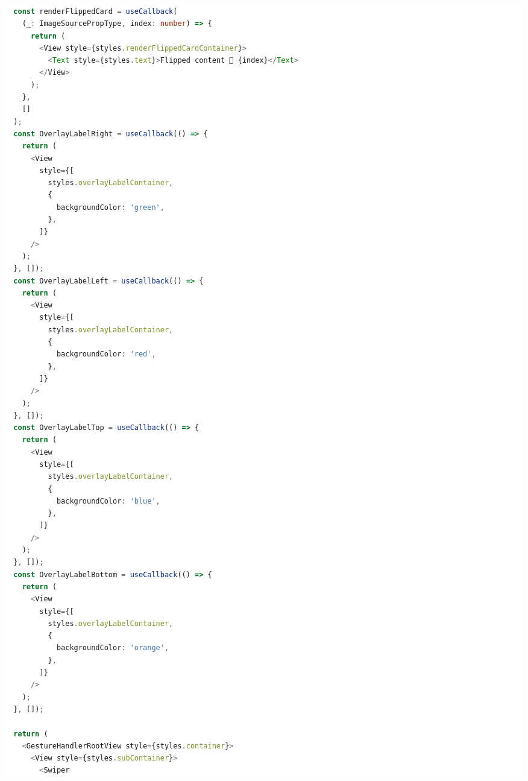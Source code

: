 ```typescript
  const renderFlippedCard = useCallback(
    (_: ImageSourcePropType, index: number) => {
      return (
        <View style={styles.renderFlippedCardContainer}>
          <Text style={styles.text}>Flipped content 🚀 {index}</Text>
        </View>
      );
    },
    []
  );
  const OverlayLabelRight = useCallback(() => {
    return (
      <View
        style={[
          styles.overlayLabelContainer,
          {
            backgroundColor: 'green',
          },
        ]}
      />
    );
  }, []);
  const OverlayLabelLeft = useCallback(() => {
    return (
      <View
        style={[
          styles.overlayLabelContainer,
          {
            backgroundColor: 'red',
          },
        ]}
      />
    );
  }, []);
  const OverlayLabelTop = useCallback(() => {
    return (
      <View
        style={[
          styles.overlayLabelContainer,
          {
            backgroundColor: 'blue',
          },
        ]}
      />
    );
  }, []);
  const OverlayLabelBottom = useCallback(() => {
    return (
      <View
        style={[
          styles.overlayLabelContainer,
          {
            backgroundColor: 'orange',
          },
        ]}
      />
    );
  }, []);

  return (
    <GestureHandlerRootView style={styles.container}>
      <View style={styles.subContainer}>
        <Swiper
```